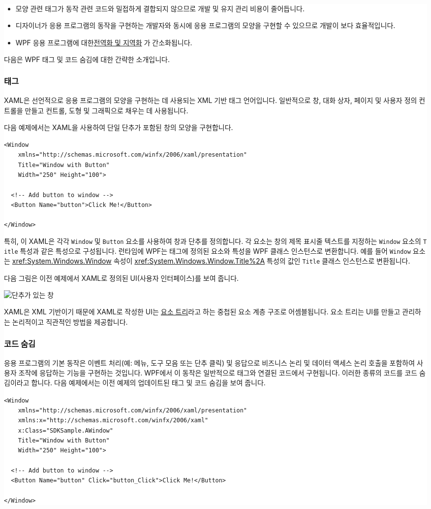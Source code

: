 -   모양 관련 태그가 동작 관련 코드와 밀접하게 결합되지 않으므로 개발 및 유지 관리 비용이 줄어듭니다.  
  
-   디자이너가 응용 프로그램의 동작을 구현하는 개발자와 동시에 응용 프로그램의 모양을 구현할 수 있으므로 개발이 보다 효율적입니다.  
  
-   WPF 응용 프로그램에 대한[전역화 및 지역화](https://msdn.microsoft.com/en-us/library/ms788718\(v=vs.100\).aspx) 가 간소화됩니다.  
  
 다음은 WPF 태그 및 코드 숨김에 대한 간략한 소개입니다.  
  
### <a name="markup"></a>태그  
 XAML은 선언적으로 응용 프로그램의 모양을 구현하는 데 사용되는 XML 기반 태그 언어입니다. 일반적으로 창, 대화 상자, 페이지 및 사용자 정의 컨트롤을 만들고 컨트롤, 도형 및 그래픽으로 채우는 데 사용됩니다.  
  
 다음 예제에서는 XAML을 사용하여 단일 단추가 포함된 창의 모양을 구현합니다.  
  
```xaml  
<Window  
    xmlns="http://schemas.microsoft.com/winfx/2006/xaml/presentation"  
    Title="Window with Button"  
    Width="250" Height="100">  
  
  <!-- Add button to window -->  
  <Button Name="button">Click Me!</Button>  
  
</Window>  
```  
  
 특히, 이 XAML은 각각 `Window` 및 `Button` 요소를 사용하여 창과 단추를 정의합니다. 각 요소는 창의 제목 표시줄 텍스트를 지정하는 `Window` 요소의 `Title` 특성과 같은 특성으로 구성됩니다. 런타임에 WPF는 태그에 정의된 요소와 특성을 WPF 클래스 인스턴스로 변환합니다. 예를 들어 `Window` 요소는 <xref:System.Windows.Window> 속성이 <xref:System.Windows.Window.Title%2A> 특성의 값인 `Title` 클래스 인스턴스로 변환됩니다.  
  
 다음 그림은 이전 예제에서 XAML로 정의된 UI(사용자 인터페이스)를 보여 줍니다.  
  
 ![단추가 있는 창](../designers/media/wpfintrofigure10.png "WPFIntroFigure10")  
  
 XAML은 XML 기반이기 때문에 XAML로 작성한 UI는 [요소 트리](https://msdn.microsoft.com/en-us/library/ms753391\(v=vs.100\).aspx)라고 하는 중첩된 요소 계층 구조로 어셈블됩니다. 요소 트리는 UI를 만들고 관리하는 논리적이고 직관적인 방법을 제공합니다.  
  
### <a name="code-behind"></a>코드 숨김  
 응용 프로그램의 기본 동작은 이벤트 처리(예: 메뉴, 도구 모음 또는 단추 클릭) 및 응답으로 비즈니스 논리 및 데이터 액세스 논리 호출을 포함하여 사용자 조작에 응답하는 기능을 구현하는 것입니다. WPF에서 이 동작은 일반적으로 태그와 연결된 코드에서 구현됩니다. 이러한 종류의 코드를 코드 숨김이라고 합니다. 다음 예제에서는 이전 예제의 업데이트된 태그 및 코드 숨김을 보여 줍니다.  
  
```xaml  
<Window  
    xmlns="http://schemas.microsoft.com/winfx/2006/xaml/presentation"  
    xmlns:x="http://schemas.microsoft.com/winfx/2006/xaml"  
    x:Class="SDKSample.AWindow"  
    Title="Window with Button"  
    Width="250" Height="100">  
  
  <!-- Add button to window -->  
  <Button Name="button" Click="button_Click">Click Me!</Button>  
  
</Window>  
```  
  